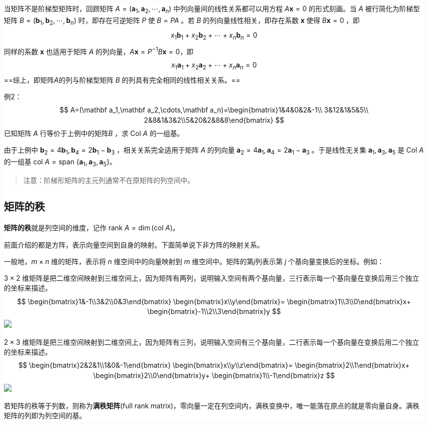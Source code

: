 当矩阵不是阶梯型矩阵时，回顾矩阵 $A=(\mathbf a_1,\mathbf a_2,\cdots,\mathbf a_n)$ 中列向量间的线性关系都可以用方程 $A\mathbf x=0$ 的形式刻画。当 $A$ 被行简化为阶梯型矩阵 $B=(\mathbf b_1,\mathbf b_2,\cdots,\mathbf b_n)$ 时，即存在可逆矩阵 $P$ 使 $B=PA$ 。若 $B$ 的列向量线性相关，即存在系数 $\mathbf x$ 使得 $B\mathbf x=0$ ，即
$$
x_1\mathbf b_1+x_2\mathbf b_2+\cdots+x_n\mathbf b_n=0
$$
同样的系数 $\mathbf x$ 也适用于矩阵 $A$ 的列向量，$A\mathbf x=P^{-1}B\mathbf x=0$，即
$$
x_1\mathbf a_1+x_2\mathbf a_2+\cdots+x_n\mathbf a_n=0
$$
==综上，即矩阵$A$的列与阶梯型矩阵 $B$ 的列具有完全相同的线性相关关系。==

例2：
$$
A=(\mathbf a_1,\mathbf a_2,\cdots,\mathbf a_n)=\begin{bmatrix}1&4&0&2&-1\\ 3&12&1&5&5\\ 2&8&1&3&2\\5&20&2&8&8\end{bmatrix}
$$
已知矩阵 $A$ 行等价于上例中的矩阵$B$ ，求  $\text{Col }A$ 的一组基。

由于上例中 $\mathbf b_2=4\mathbf b_1,\mathbf b_4=2\mathbf b_1-\mathbf b_3$ ，相关关系完全适用于矩阵 $A$ 的列向量 $\mathbf a_2=4\mathbf a_1,\mathbf a_4=2\mathbf a_1-\mathbf a_3$ 。于是线性无关集 $\mathbf a_1,\mathbf a_3,\mathbf a_5$ 是 $\text{Col }A$ 的一组基 $\text{col }A=\text{span }\{\mathbf a_1,\mathbf a_3,\mathbf a_5\}$。

> 注意：阶梯形矩阵的主元列通常不在原矩阵的列空间中。

## 矩阵的秩

**矩阵的秩**就是列空间的维度，记作 $\text{rank }A=\dim(\text{col }A)$。

前面介绍的都是方阵，表示向量空间到自身的映射。下面简单说下非方阵的映射关系。

一般地，$m\times n$ 维的矩阵，表示将 $n$ 维空间中的向量映射到 $m$ 维空间中。矩阵的第$j$列表示第 $j$ 个基向量变换后的坐标。例如：

$3\times 2$ 维矩阵是把二维空间映射到三维空间上，因为矩阵有两列，说明输入空间有两个基向量，三行表示每一个基向量在变换后用三个独立的坐标来描述。
$$
\begin{bmatrix}1&-1\\3&2\\0&3\end{bmatrix}
\begin{bmatrix}x\\y\end{bmatrix}=
\begin{bmatrix}1\\3\\0\end{bmatrix}x+
\begin{bmatrix}-1\\2\\3\end{bmatrix}y
$$
![](https://warehouse-1310574346.cos.ap-shanghai.myqcloud.com/images/math/matrix_3x2.svg)

$2\times 3$ 维矩阵是把三维空间映射到二维空间上，因为矩阵有三列，说明输入空间有三个基向量，二行表示每一个基向量在变换后用二个独立的坐标来描述。
$$
\begin{bmatrix}2&2&1\\1&0&-1\end{bmatrix}
\begin{bmatrix}x\\y\\z\end{bmatrix}=
\begin{bmatrix}2\\1\end{bmatrix}x+
\begin{bmatrix}2\\0\end{bmatrix}y+
\begin{bmatrix}1\\-1\end{bmatrix}z
$$
![](https://warehouse-1310574346.cos.ap-shanghai.myqcloud.com/images/math/matrix_2x3.svg)

若矩阵的秩等于列数，则称为**满秩矩阵**(full rank matrix)，零向量一定在列空间内，满秩变换中，唯一能落在原点的就是零向量自身。满秩矩阵的列即为列空间的基。
